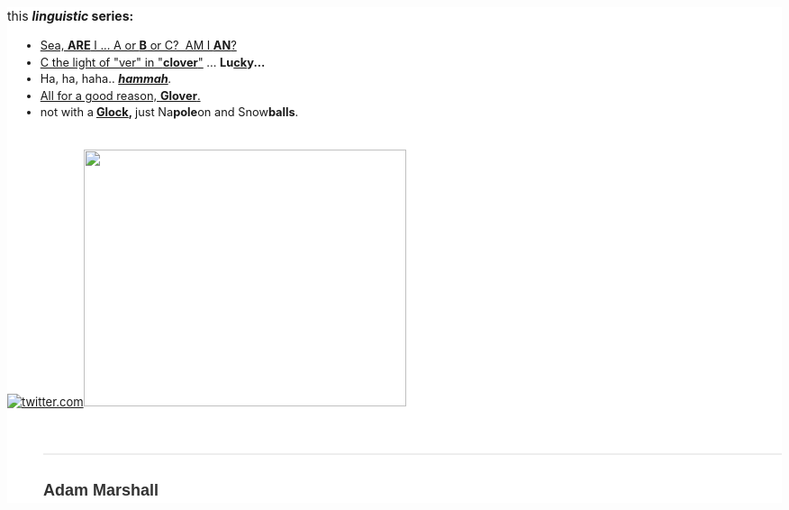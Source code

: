 this&nbsp;<b><i>linguistic</i>&nbsp;series:</b></span></blockquote></div></div><div style="font-size: 12.8px;"><div><div class="gmail-m_-7064354271018119753m_-948162361629285096m_8725670926371930583m_2479711967596513756m_-4111190800156608669m_-5359117791336796989m_-8418530691203374894m_-619777559901308126gmail-m_-1446108113580983519h5"><ul><li style="margin-left: 15px;"><a href="http://whoiscoming.reallyhim.com/x/c?c=1071338&amp;l=5fa063cf-56eb-45cf-a930-4e47ab5b6400&amp;r=59ec07f8-ca37-4ff4-adc3-9d0685653d04" target="_blank">Sea, <b>ARE</b> I ... A or <b>B</b> or C?&nbsp; AM I <b>AN</b>?</a></li><li style="margin-left: 15px;"><a href="http://whoiscoming.reallyhim.com/x/c?c=1071338&amp;l=e5530169-c71b-441f-85eb-7e24b9e538cb&amp;r=59ec07f8-ca37-4ff4-adc3-9d0685653d04" target="_blank">C the light of "ver" in "<b>clover</b>"</a>&nbsp;...&nbsp;<b>Lu<a href="http://whoiscoming.reallyhim.com/x/c?c=1071338&amp;l=2b0c7a70-85a5-46e1-8f3c-fa70c330cab7&amp;r=59ec07f8-ca37-4ff4-adc3-9d0685653d04" target="_blank">ck</a>y...</b></li><li style="margin-left: 15px;">Ha, ha, haha..&nbsp;<i><b><a href="http://whoiscoming.reallyhim.com/x/c?c=1071338&amp;l=d9dfe5e4-4347-419a-b2f9-7e3f741a8977&amp;r=59ec07f8-ca37-4ff4-adc3-9d0685653d04" target="_blank">hammah</a></b>.</i></li><li style="margin-left: 15px;"><a href="http://whoiscoming.reallyhim.com/x/c?c=1071338&amp;l=7f2e9db5-48ce-4443-847f-5c07d440ca54&amp;r=59ec07f8-ca37-4ff4-adc3-9d0685653d04" target="_blank">All for a good reason,&nbsp;<b>Glover</b>.</a></li><li style="margin-left: 15px;">not with a<b>&nbsp;<a href="http://whoiscoming.reallyhim.com/x/c?c=1071338&amp;l=d310cf20-2a91-416e-b27e-4d0a8404e727&amp;r=59ec07f8-ca37-4ff4-adc3-9d0685653d04" target="_blank">Glock</a>,&nbsp;</b>just Na<b>pole</b>on and Snow<b>balls</b>.</li></ul><div><br /></div></div></div><div><a href="http://whoiscoming.reallyhim.com/x/c?c=1071338&amp;l=c44cd1ee-7805-485d-ab99-252381536931&amp;r=59ec07f8-ca37-4ff4-adc3-9d0685653d04" target="_blank"><img alt="twitter.com" src="reqs/i.imgur.com/nK5QPD4.png" height="285" style="font-size: small;" width="365" /></a><a href="http://whoiscoming.reallyhim.com/x/c?c=1071338&amp;l=1052391e-f6e7-4bf3-bd11-bcb67f24d228&amp;r=59ec07f8-ca37-4ff4-adc3-9d0685653d04" target="_blank"><img alt="" src="reqs/i.imgur.com/MOrJg7U.png" height="285" style="font-size: small;" width="358" /></a></div></div><br /><blockquote style="border: none; font-size: 12.8px; margin: 0px 0px 0px 40px; padding: 0px;"><div class="gmail-m_-7064354271018119753m_-948162361629285096m_8725670926371930583m_2479711967596513756m_-4111190800156608669m_-5359117791336796989m_-8418530691203374894m_-619777559901308126gmail-m_-1446108113580983519m_4245118773210502702gmail-m_-2757878738462674010m_-5707867411532544060gmail-m_-2795467928740329627gmail-m_-1415529944530289466m_3858398104091547668gmail-m_-5083760023023847047gmail_signature" style="text-align: center;"><div style="color: rgb(51 , 51 , 51); font-family: &quot;proxima nova&quot; , &quot;helvetica&quot; , &quot;arial&quot; , sans-serif; font-size: 18px; font-weight: bold;"><br /></div><div style="color: rgb(51 , 51 , 51); font-family: &quot;proxima nova&quot; , &quot;helvetica&quot; , &quot;arial&quot; , sans-serif; font-size: 18px; font-weight: bold;"><img alt="" class="gmail-m_-7064354271018119753m_-948162361629285096m_8725670926371930583m_2479711967596513756m_-4111190800156608669m_-5359117791336796989m_-8418530691203374894m_-619777559901308126gmail-m_-1446108113580983519m_4245118773210502702gmail-m_-2757878738462674010m_-5707867411532544060gmail-CToWUd" src="reqs/thumbs.about.me/thumbnail/users/s/s/i/ssiah_emailsig.jpg?_1423909067_93" style="border: 1px solid rgb(238 , 238 , 238); display: block; margin: 0px; padding: 0px;" /></div></div><div class="gmail-m_-7064354271018119753m_-948162361629285096m_8725670926371930583m_2479711967596513756m_-4111190800156608669m_-5359117791336796989m_-8418530691203374894m_-619777559901308126gmail-m_-1446108113580983519m_4245118773210502702gmail-m_-2757878738462674010m_-5707867411532544060gmail-m_-2795467928740329627gmail-m_-1415529944530289466m_3858398104091547668gmail-m_-5083760023023847047gmail_signature" style="text-align: center;"><div style="color: rgb(51 , 51 , 51); font-family: &quot;proxima nova&quot; , &quot;helvetica&quot; , &quot;arial&quot; , sans-serif; font-size: 18px; font-weight: bold; text-align: left;"><br /></div></div><div class="gmail-m_-7064354271018119753m_-948162361629285096m_8725670926371930583m_2479711967596513756m_-4111190800156608669m_-5359117791336796989m_-8418530691203374894m_-619777559901308126gmail-m_-1446108113580983519m_4245118773210502702gmail-m_-2757878738462674010m_-5707867411532544060gmail-m_-2795467928740329627gmail-m_-1415529944530289466m_3858398104091547668gmail-m_-5083760023023847047gmail_signature" style="text-align: center;"><div style="color: rgb(51 , 51 , 51); font-family: &quot;proxima nova&quot; , &quot;helvetica&quot; , &quot;arial&quot; , sans-serif; font-size: 18px; font-weight: bold; text-align: left;">Adam Marshall